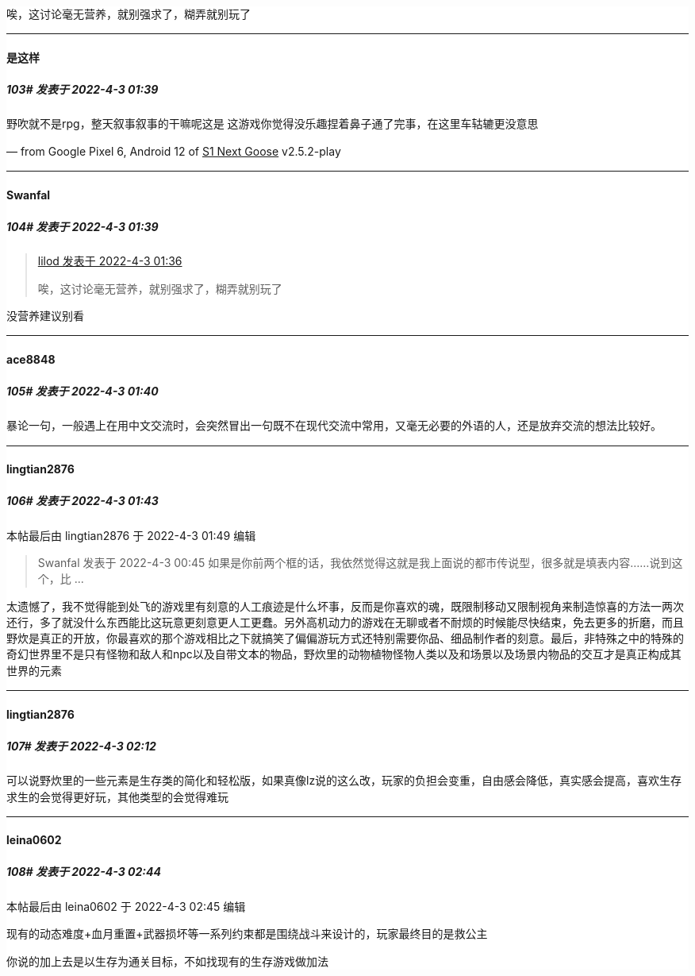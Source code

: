 唉，这讨论毫无营养，就别强求了，糊弄就别玩了

*****

####  是这样  
##### 103#       发表于 2022-4-3 01:39

野吹就不是rpg，整天叙事叙事的干嘛呢这是
这游戏你觉得没乐趣捏着鼻子通了完事，在这里车轱辘更没意思

— from Google Pixel 6, Android 12 of [S1 Next Goose](https://pan.baidu.com/s/1mi43uRm) v2.5.2-play

*****

####  Swanfal  
##### 104#       发表于 2022-4-3 01:39

<blockquote><a href="httphttps://bbs.saraba1st.com/2b/forum.php?mod=redirect&amp;goto=findpost&amp;pid=55294313&amp;ptid=2062103" target="_blank">lilod 发表于 2022-4-3 01:36</a>

唉，这讨论毫无营养，就别强求了，糊弄就别玩了</blockquote>
没营养建议别看

*****

####  ace8848  
##### 105#       发表于 2022-4-3 01:40

暴论一句，一般遇上在用中文交流时，会突然冒出一句既不在现代交流中常用，又毫无必要的外语的人，还是放弃交流的想法比较好。



*****

####  lingtian2876  
##### 106#       发表于 2022-4-3 01:43

 本帖最后由 lingtian2876 于 2022-4-3 01:49 编辑 
<blockquote>Swanfal 发表于 2022-4-3 00:45
如果是你前两个框的话，我依然觉得这就是我上面说的都市传说型，很多就是填表内容……说到这个，比 ...</blockquote>
太遗憾了，我不觉得能到处飞的游戏里有刻意的人工痕迹是什么坏事，反而是你喜欢的魂，既限制移动又限制视角来制造惊喜的方法一两次还行，多了就没什么东西能比这玩意更刻意更人工更蠢。另外高机动力的游戏在无聊或者不耐烦的时候能尽快结束，免去更多的折磨，而且野炊是真正的开放，你最喜欢的那个游戏相比之下就搞笑了偏偏游玩方式还特别需要你品、细品制作者的刻意。最后，非特殊之中的特殊的奇幻世界里不是只有怪物和敌人和npc以及自带文本的物品，野炊里的动物植物怪物人类以及和场景以及场景内物品的交互才是真正构成其世界的元素

*****

####  lingtian2876  
##### 107#       发表于 2022-4-3 02:12

可以说野炊里的一些元素是生存类的简化和轻松版，如果真像lz说的这么改，玩家的负担会变重，自由感会降低，真实感会提高，喜欢生存求生的会觉得更好玩，其他类型的会觉得难玩

*****

####  leina0602  
##### 108#       发表于 2022-4-3 02:44

 本帖最后由 leina0602 于 2022-4-3 02:45 编辑 

现有的动态难度+血月重置+武器损坏等一系列约束都是围绕战斗来设计的，玩家最终目的是救公主

你说的加上去是以生存为通关目标，不如找现有的生存游戏做加法

